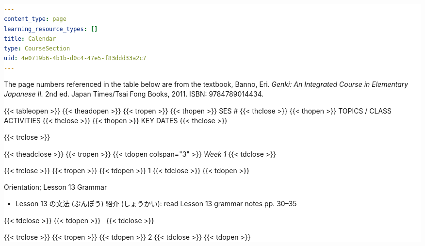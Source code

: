 ```yaml
---
content_type: page
learning_resource_types: []
title: Calendar
type: CourseSection
uid: 4e0719b6-4b1b-d0c4-47e5-f83ddd33a2c7
---
```


The page numbers referenced in the table below are from the textbook, Banno, Eri. _Genki: An Integrated Course in Elementary Japanese II._ 2nd ed. Japan Times/Tsai Fong Books, 2011. ISBN: 9784789014434.

{{< tableopen >}}
{{< theadopen >}}
{{< tropen >}}
{{< thopen >}}
SES #
{{< thclose >}}
{{< thopen >}}
TOPICS / CLASS ACTIVITIES
{{< thclose >}}
{{< thopen >}}
KEY DATES
{{< thclose >}}

{{< trclose >}}

{{< theadclose >}}
{{< tropen >}}
{{< tdopen colspan="3" >}}
_Week 1_
{{< tdclose >}}

{{< trclose >}}
{{< tropen >}}
{{< tdopen >}}
1
{{< tdclose >}}
{{< tdopen >}}


Orientation; Lesson 13 Grammar

*   Lesson 13 の文法 (ぶんぽう) 紹介 (しょうかい): read Lesson 13 grammar notes pp. 30–35


{{< tdclose >}}
{{< tdopen >}}
 
{{< tdclose >}}

{{< trclose >}}
{{< tropen >}}
{{< tdopen >}}
2
{{< tdclose >}}
{{< tdopen >}}
